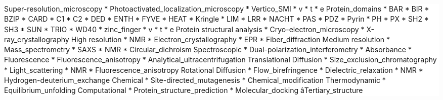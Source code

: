 Super-resolution_microscopy     * Photoactivated_localization_microscopy
                                * Vertico_SMI
    * v
    * t
    * e
Protein_domains
    * BAR
    * BIR
    * BZIP
    * CARD
    * C1
    * C2
    * DED
    * ENTH
    * FYVE
    * HEAT
    * Kringle
    * LIM
    * LRR
    * NACHT
    * PAS
    * PDZ
    * Pyrin
    * PH
    * PX
    * SH2
    * SH3
    * SUN
    * TRIO
    * WD40
    * zinc_finger
    * v
    * t
    * e
Protein structural analysis
                            * Cryo-electron_microscopy
                            * X-ray_crystallography
High resolution             * NMR
                            * Electron_crystallography
                            * EPR
                            * Fiber_diffraction
Medium resolution           * Mass_spectrometry
                            * SAXS
                            * NMR
                            * Circular_dichroism
Spectroscopic               * Dual-polarization_interferometry
                            * Absorbance
                            * Fluorescence
                            * Fluorescence_anisotropy
                            * Analytical_ultracentrifugation
Translational Diffusion     * Size_exclusion_chromatography
                            * Light_scattering
                            * NMR
                            * Fluorescence_anisotropy
Rotational Diffusion        * Flow_birefringence
                            * Dielectric_relaxation
                            * NMR
                            * Hydrogen-deuterium_exchange
Chemical                    * Site-directed_mutagenesis
                            * Chemical_modification
Thermodynamic               * Equilibrium_unfolding
Computational               * Protein_structure_prediction
                            * Molecular_docking
âTertiary_structure
